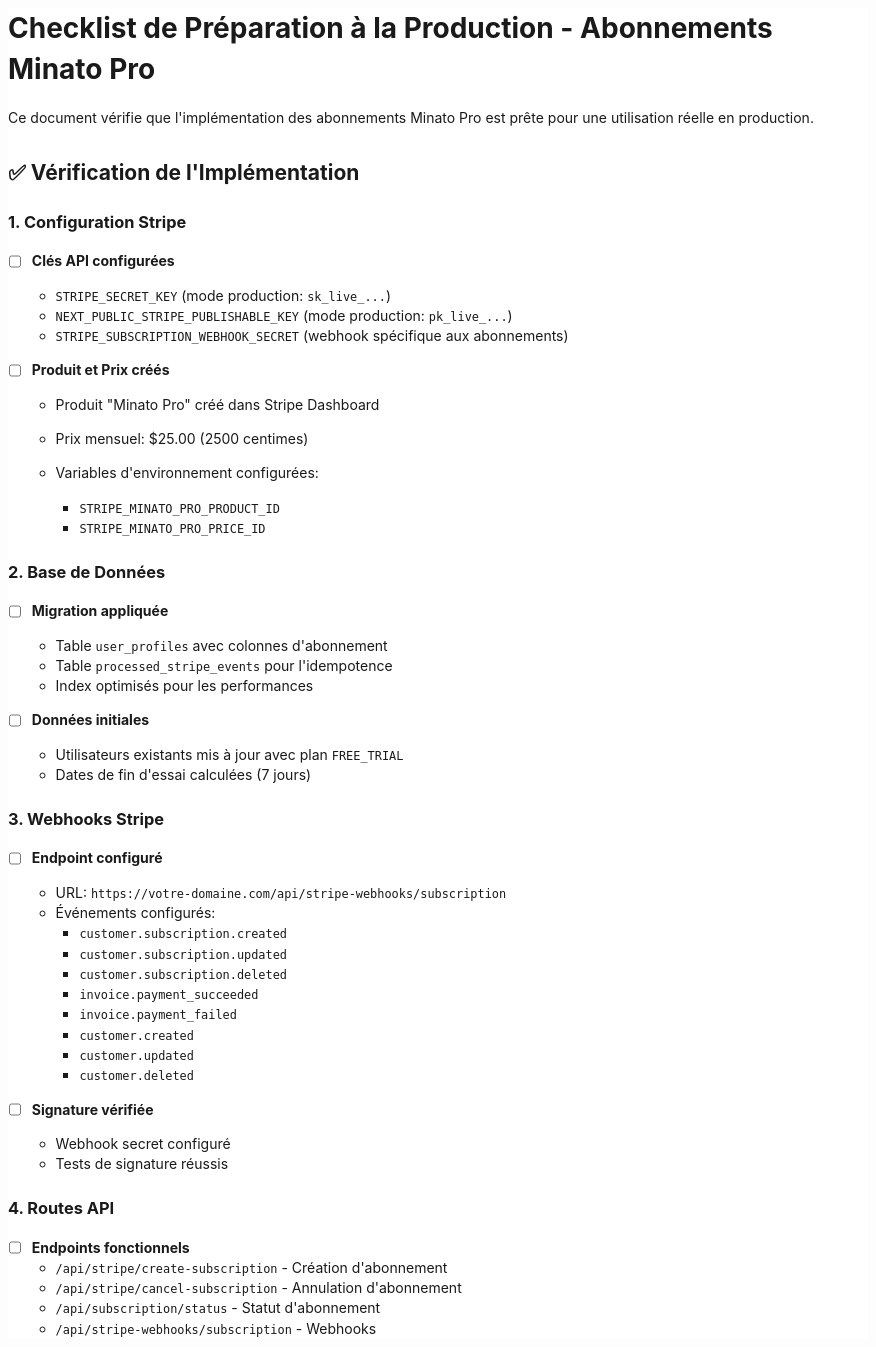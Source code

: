 # Checklist de Préparation à la Production - Abonnements Minato Pro

Ce document vérifie que l'implémentation des abonnements Minato Pro est prête pour une utilisation réelle en production.

## ✅ **Vérification de l'Implémentation**

### **1. Configuration Stripe**
- [ ] **Clés API configurées**
  - `STRIPE_SECRET_KEY` (mode production: `sk_live_...`)
  - `NEXT_PUBLIC_STRIPE_PUBLISHABLE_KEY` (mode production: `pk_live_...`)
  - `STRIPE_SUBSCRIPTION_WEBHOOK_SECRET` (webhook spécifique aux abonnements)

- [ ] **Produit et Prix créés**
  - Produit "Minato Pro" créé dans Stripe Dashboard
  - Prix mensuel: $25.00 (2500 centimes)
  
  - Variables d'environnement configurées:
    - `STRIPE_MINATO_PRO_PRODUCT_ID`
    - `STRIPE_MINATO_PRO_PRICE_ID`
    

### **2. Base de Données**
- [ ] **Migration appliquée**
  - Table `user_profiles` avec colonnes d'abonnement
  - Table `processed_stripe_events` pour l'idempotence
  - Index optimisés pour les performances

- [ ] **Données initiales**
  - Utilisateurs existants mis à jour avec plan `FREE_TRIAL`
  - Dates de fin d'essai calculées (7 jours)

### **3. Webhooks Stripe**
- [ ] **Endpoint configuré**
  - URL: `https://votre-domaine.com/api/stripe-webhooks/subscription`
  - Événements configurés:
    - `customer.subscription.created`
    - `customer.subscription.updated`
    - `customer.subscription.deleted`
    - `invoice.payment_succeeded`
    - `invoice.payment_failed`
    - `customer.created`
    - `customer.updated`
    - `customer.deleted`

- [ ] **Signature vérifiée**
  - Webhook secret configuré
  - Tests de signature réussis

### **4. Routes API**
- [ ] **Endpoints fonctionnels**
  - `/api/stripe/create-subscription` - Création d'abonnement
  - `/api/stripe/cancel-subscription` - Annulation d'abonnement
  - `/api/subscription/status` - Statut d'abonnement
  - `/api/stripe-webhooks/subscription` - Webhooks
